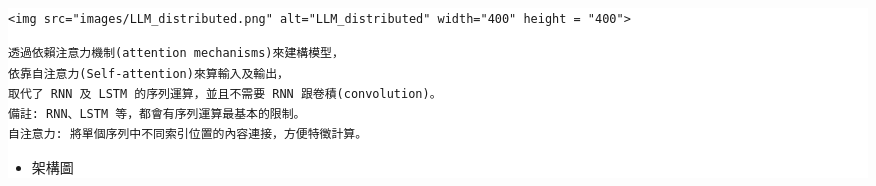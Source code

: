     <img src="images/LLM_distributed.png" alt="LLM_distributed" width="400" height = "400">
```
透過依賴注意力機制(attention mechanisms)來建構模型，
依靠自注意力(Self-attention)來算輸入及輸出，
取代了 RNN 及 LSTM 的序列運算，並且不需要 RNN 跟卷積(convolution)。
備註: RNN、LSTM 等，都會有序列運算最基本的限制。 
自注意力: 將單個序列中不同索引位置的內容連接，方便特徵計算。
```    
- 架構圖  
